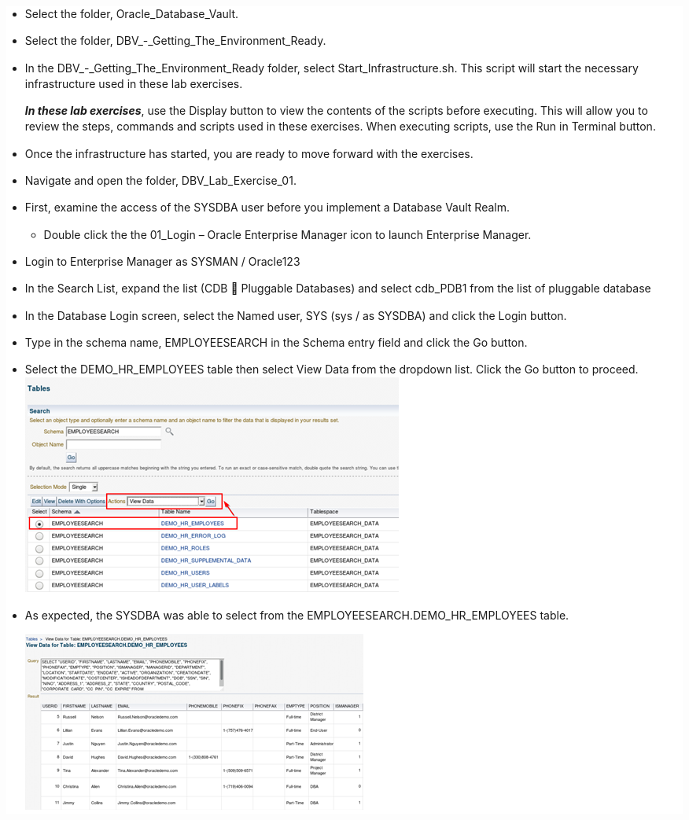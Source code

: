 
- Select the folder, Oracle_Database_Vault.

- Select the folder, DBV_-_Getting_The_Environment_Ready.  

- In the DBV_-_Getting_The_Environment_Ready folder, select Start_Infrastructure.sh.  This script will start the necessary infrastructure used in these lab exercises.

    ***In these lab exercises***, use the Display button to view the contents of the scripts before executing.  This will allow you to review the steps, commands and scripts used in these exercises.  When executing scripts, use the Run in Terminal button.

- Once the infrastructure has started, you are ready to move forward with the exercises.

- Navigate and open the folder, DBV_Lab_Exercise_01.

- First, examine the access of the SYSDBA user before you implement a Database Vault Realm.  
    - Double click the  the 01_Login – Oracle Enterprise Manager icon to launch Enterprise Manager.

- Login to Enterprise Manager as SYSMAN / Oracle123

- In the Search List, expand the list (CDB  Pluggable Databases) and select cdb_PDB1 from the list of pluggable database

- In the Database Login screen, select the Named user, SYS (sys / as SYSDBA) and click the Login button.

- Type in the schema name, EMPLOYEESEARCH in the Schema entry field and click the Go button.

- Select the DEMO_HR_EMPLOYEES table then select View Data from the dropdown list.  Click the Go button to proceed.
        ![](images/115.png)
        
-  As expected, the SYSDBA was able to select from the EMPLOYEESEARCH.DEMO_HR_EMPLOYEES table.  

    ![](images/116.png)
